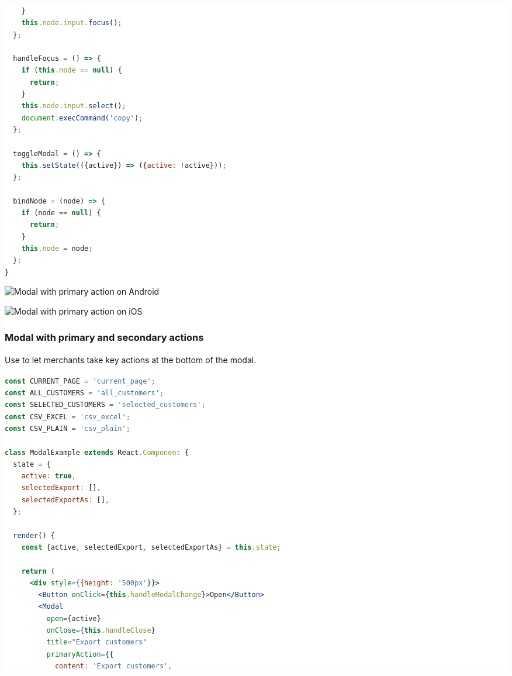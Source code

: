 ```jsx
    }
    this.node.input.focus();
  };

  handleFocus = () => {
    if (this.node == null) {
      return;
    }
    this.node.input.select();
    document.execCommand('copy');
  };

  toggleModal = () => {
    this.setState(({active}) => ({active: !active}));
  };

  bindNode = (node) => {
    if (node == null) {
      return;
    }
    this.node = node;
  };
}
```



![Modal with primary action on Android](/public_images/components/Modal/android/information@2x.png)





![Modal with primary action on iOS](/public_images/components/Modal/ios/information@2x.png)



### Modal with primary and secondary actions

Use to let merchants take key actions at the bottom of the modal.

```jsx
const CURRENT_PAGE = 'current_page';
const ALL_CUSTOMERS = 'all_customers';
const SELECTED_CUSTOMERS = 'selected_customers';
const CSV_EXCEL = 'csv_excel';
const CSV_PLAIN = 'csv_plain';

class ModalExample extends React.Component {
  state = {
    active: true,
    selectedExport: [],
    selectedExportAs: [],
  };

  render() {
    const {active, selectedExport, selectedExportAs} = this.state;

    return (
      <div style={{height: '500px'}}>
        <Button onClick={this.handleModalChange}>Open</Button>
        <Modal
          open={active}
          onClose={this.handleClose}
          title="Export customers"
          primaryAction={{
            content: 'Export customers',
```